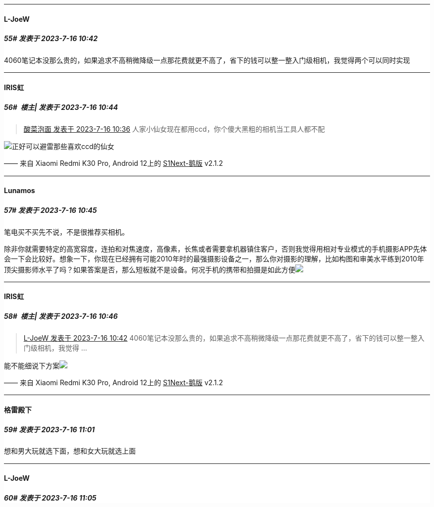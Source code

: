 *****

####  L-JoeW  
##### 55#       发表于 2023-7-16 10:42

4060笔记本没那么贵的，如果追求不高稍微降级一点那花费就更不高了，省下的钱可以整一整入门级相机，我觉得两个可以同时实现

*****

####  IRIS虹  
##### 56#         楼主| 发表于 2023-7-16 10:44

<blockquote><a href="httphttps://bbs.saraba1st.com/2b/forum.php?mod=redirect&amp;goto=findpost&amp;pid=61679864&amp;ptid=2144601" target="_blank">酸菜泡面 发表于 2023-7-16 10:36</a>
人家小仙女现在都用ccd，你个傻大黑粗的相机当工具人都不配</blockquote>
<img src="https://static.saraba1st.com/image/smiley/face2017/037.png" referrerpolicy="no-referrer">正好可以避雷那些喜欢ccd的仙女

—— 来自 Xiaomi Redmi K30 Pro, Android 12上的 [S1Next-鹅版](https://github.com/ykrank/S1-Next/releases) v2.1.2

*****

####  Lunamos  
##### 57#       发表于 2023-7-16 10:45

笔电买不买先不说，不是很推荐买相机。

除非你就需要特定的高宽容度，连拍和对焦速度，高像素，长焦或者需要拿机器镇住客户，否则我觉得用相对专业模式的手机摄影APP先体会一下会比较好。想象一下，你现在已经拥有可能2010年时的最强摄影设备之一，那么你对摄影的理解，比如构图和审美水平练到2010年顶尖摄影师水平了吗？如果答案是否，那么短板就不是设备。何况手机的携带和拍摄是如此方便<img src="https://static.saraba1st.com/image/smiley/face2017/009.gif" referrerpolicy="no-referrer">

*****

####  IRIS虹  
##### 58#         楼主| 发表于 2023-7-16 10:46

<blockquote><a href="httphttps://bbs.saraba1st.com/2b/forum.php?mod=redirect&amp;goto=findpost&amp;pid=61679921&amp;ptid=2144601" target="_blank">L-JoeW 发表于 2023-7-16 10:42</a>
4060笔记本没那么贵的，如果追求不高稍微降级一点那花费就更不高了，省下的钱可以整一整入门级相机，我觉得 ...</blockquote>
能不能细说下方案<img src="https://static.saraba1st.com/image/smiley/face2017/026.png" referrerpolicy="no-referrer">

—— 来自 Xiaomi Redmi K30 Pro, Android 12上的 [S1Next-鹅版](https://github.com/ykrank/S1-Next/releases) v2.1.2

*****

####  格雷殿下  
##### 59#       发表于 2023-7-16 11:01

想和男大玩就选下面，想和女大玩就选上面

*****

####  L-JoeW  
##### 60#       发表于 2023-7-16 11:05
